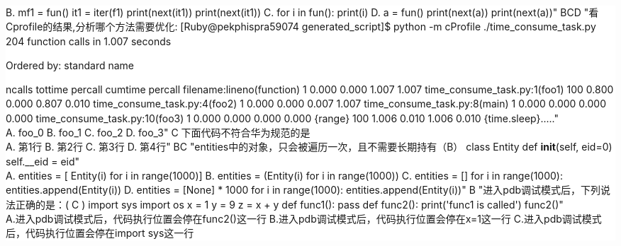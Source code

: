 B.
mf1 = fun()
it1 = iter(f1)
print(next(it1))
print(next(it1))
C.
for i in fun():
    print(i)
D.
a = fun()
print(next(a))
print(next(a))"	BCD
"看Cprofile的结果,分析哪个方法需要优化:
[Ruby@pekphispra59074 generated_script]$ python -m cProfile ./time_consume_task.py 
         204 function calls in 1.007 seconds

   Ordered by: standard name

   ncalls  tottime  percall  cumtime  percall filename:lineno(function)
        1    0.000    0.000    1.007    1.007 time_consume_task.py:1(foo1)
      100    0.800    0.000    0.807    0.010 time_consume_task.py:4(foo2)
        1    0.000    0.000    0.007    1.007 time_consume_task.py:8(main)
        1    0.000    0.000    0.000    0.000 time_consume_task.py:10(foo3)
        1    0.000    0.000    0.000    0.000 {range}
      100    1.006    0.010    1.006    0.010 {time.sleep}....."	
A. foo_0
B. foo_1
C. foo_2
D. foo_3"	C
下面代码不符合华为规范的是	
A. 第1行
B. 第2行
C. 第3行
D. 第4行"	BC
"entities中的对象，只会被遍历一次，且不需要长期持有（B）
class Entity
    def __init__(self, eid=0)
        self.__eid = eid"	
A.
entities = [ Entity(i) for i in range(1000)]
B.
entities = (Entity(i) for i in range(1000))
C.
entities = []
for i in range(1000):
entities.append(Entity(i))
D.
entities = [None] * 1000
for i in range(1000):
entities.append(Entity(i))"	B
"进入pdb调试模式后，下列说法正确的是：( C )
import sys
import os
x = 1
y = 9
z = x + y
def func1():
  pass
def func2():
  print('func1 is called')
func2()"	
A.进入pdb调试模式后，代码执行位置会停在func2()这一行
B.进入pdb调试模式后，代码执行位置会停在x=1这一行
C.进入pdb调试模式后，代码执行位置会停在import sys这一行